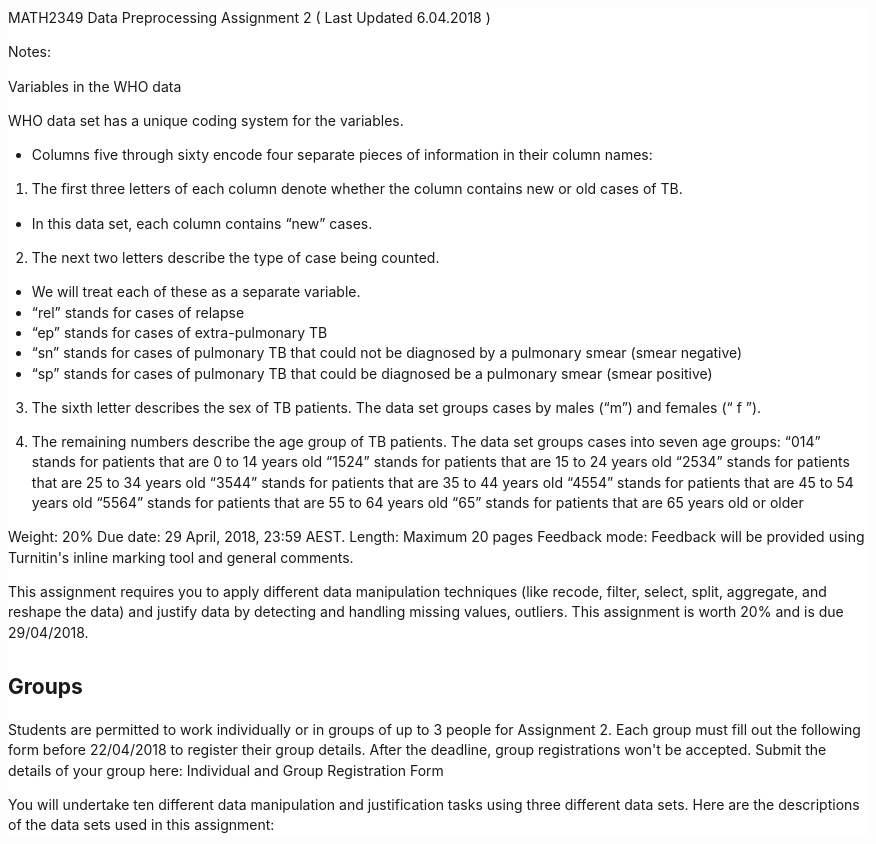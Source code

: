 MATH2349 Data Preprocessing Assignment 2
( Last Updated 6.04.2018 )


Notes:

Variables in the WHO data

WHO data set has a unique coding system for the variables.
- Columns five through sixty encode four separate pieces of information in their column names:

1. The first three letters of each column denote whether the column contains new or old cases of TB.
- In this data set, each column contains “new” cases.

2. The next two letters describe the type of case being counted.
- We will treat each of these as a separate variable.
- “rel” stands for cases of relapse
- “ep” stands for cases of extra-pulmonary TB
- “sn” stands for cases of pulmonary TB that could not be diagnosed by a pulmonary smear (smear negative)
- “sp” stands for cases of pulmonary TB that could be diagnosed be a pulmonary smear (smear positive)

3. The sixth letter describes the sex of TB patients. The data set groups cases by males (“m”) and females (“ f ”).

4. The remaining numbers describe the age group of TB patients. The data set groups cases into seven age groups:
“014” stands for patients that are 0 to 14 years old
“1524” stands for patients that are 15 to 24 years old
“2534” stands for patients that are 25 to 34 years old
“3544” stands for patients that are 35 to 44 years old
“4554” stands for patients that are 45 to 54 years old
“5564” stands for patients that are 55 to 64 years old
“65” stands for patients that are 65 years old or older


Weight: 20%
Due date: 29 April, 2018, 23:59 AEST.
Length: Maximum 20 pages
Feedback mode:  Feedback will be provided using Turnitin's inline marking tool and general comments.

This assignment requires you to apply different data manipulation techniques (like recode, filter, select, split, aggregate, and reshape the data) and justify data by detecting and handling missing values, outliers. This assignment is worth 20% and is due 29/04/2018.

## Groups

Students are permitted to work individually or in groups of up to 3 people for Assignment 2. Each group must fill out the following form before 22/04/2018 to register their group details. After the deadline, group registrations won't be accepted. Submit the details of your group here:
Individual and Group Registration Form

You will undertake ten different data manipulation and justification tasks using three different data sets. Here are the descriptions of the data sets used in this assignment:
